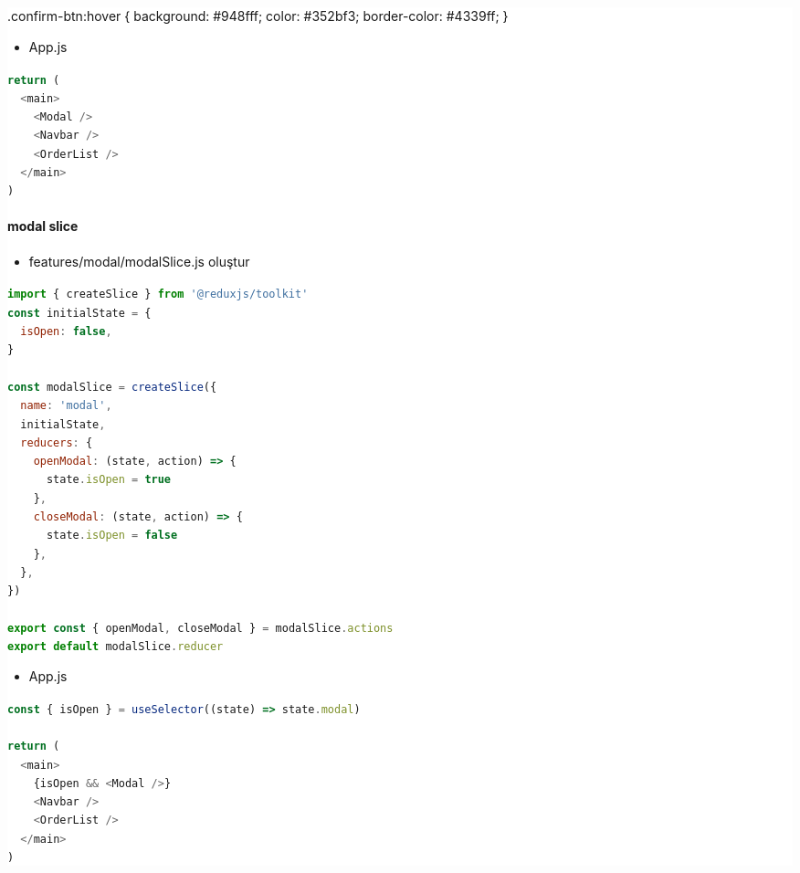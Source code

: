 .confirm-btn:hover {
background: #948fff;
color: #352bf3;
border-color: #4339ff;
}

- App.js

```js
return (
  <main>
    <Modal />
    <Navbar />
    <OrderList />
  </main>
)
```

#### modal slice

- features/modal/modalSlice.js oluştur

```js
import { createSlice } from '@reduxjs/toolkit'
const initialState = {
  isOpen: false,
}

const modalSlice = createSlice({
  name: 'modal',
  initialState,
  reducers: {
    openModal: (state, action) => {
      state.isOpen = true
    },
    closeModal: (state, action) => {
      state.isOpen = false
    },
  },
})

export const { openModal, closeModal } = modalSlice.actions
export default modalSlice.reducer
```

- App.js

```js
const { isOpen } = useSelector((state) => state.modal)

return (
  <main>
    {isOpen && <Modal />}
    <Navbar />
    <OrderList />
  </main>
)
```
